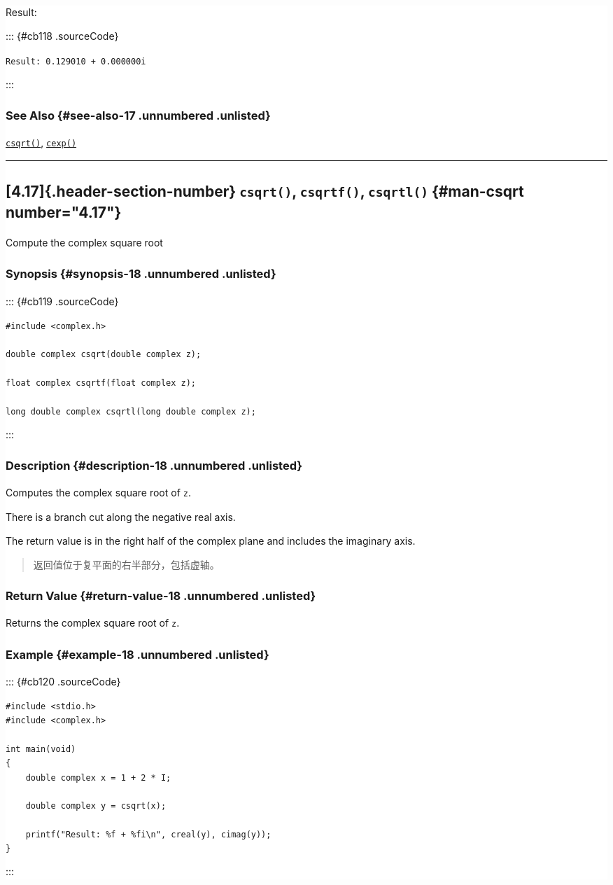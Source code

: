 Result:

::: {#cb118 .sourceCode}
``` {.sourceCode .default}
Result: 0.129010 + 0.000000i
```
:::

### See Also {#see-also-17 .unnumbered .unlisted}

[`csqrt()`](complex.html#man-csqrt), [`cexp()`](complex.html#man-cexp)

------------------------------------------------------------------------

## [4.17]{.header-section-number} `csqrt()`, `csqrtf()`, `csqrtl()` {#man-csqrt number="4.17"}

Compute the complex square root

### Synopsis {#synopsis-18 .unnumbered .unlisted}

::: {#cb119 .sourceCode}
``` {.sourceCode .c}
#include <complex.h>

double complex csqrt(double complex z);

float complex csqrtf(float complex z);

long double complex csqrtl(long double complex z);
```
:::

### Description {#description-18 .unnumbered .unlisted}

Computes the complex square root of `z`.

There is a branch cut along the negative real axis.


The return value is in the right half of the complex plane and includes the imaginary axis.

> 返回值位于复平面的右半部分，包括虚轴。

### Return Value {#return-value-18 .unnumbered .unlisted}

Returns the complex square root of `z`.

### Example {#example-18 .unnumbered .unlisted}

::: {#cb120 .sourceCode}
``` {.sourceCode .numberSource .c .numberLines}
#include <stdio.h>
#include <complex.h>

int main(void)
{
    double complex x = 1 + 2 * I;

    double complex y = csqrt(x);

    printf("Result: %f + %fi\n", creal(y), cimag(y));
}
```
:::
